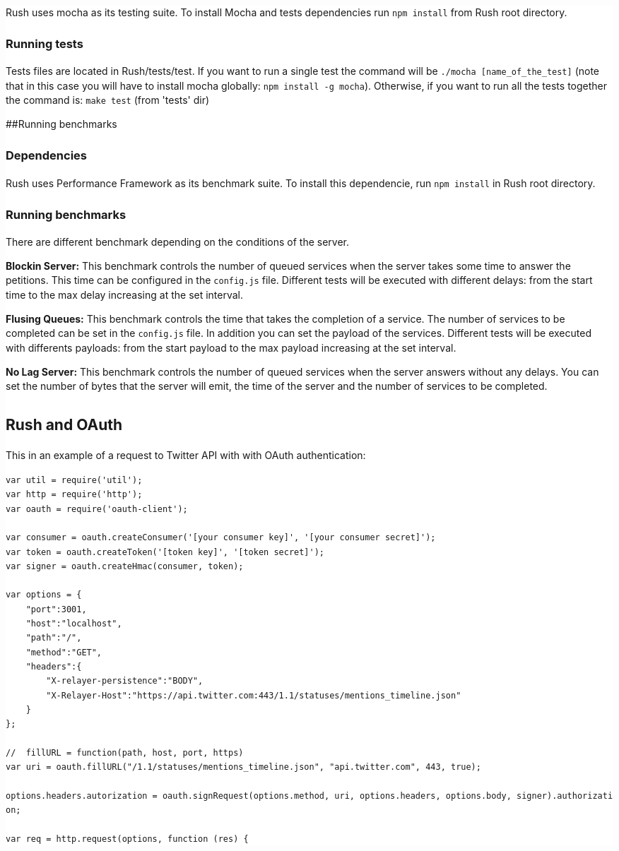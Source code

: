 Rush uses mocha as its testing suite. To install Mocha and tests dependencies run `npm install` from Rush root directory.



### Running tests

Tests files are located in Rush/tests/test. If you want to run a single test the command will be 
`./mocha [name_of_the_test]` (note that in this case you will have to install mocha globally: `npm install -g mocha`). Otherwise, if you want to run all the tests together the command is: 
`make test` (from 'tests' dir)

##Running benchmarks
### Dependencies

Rush uses Performance Framework as its benchmark suite. To install this dependencie, run `npm install` in Rush root directory.

### Running benchmarks

There are different benchmark depending on the conditions of the server. 

**Blockin Server:** This benchmark controls the number of queued services when the server takes some time to answer the petitions. This time can be configured in the `config.js` file. Different tests will be executed with different delays: from the start time to the max delay increasing at the set interval.

**Flusing Queues:** This benchmark controls the time that takes the completion of a service. The number of services to be completed can be set in the `config.js` file. In addition you can set the payload of the services. Different tests will be executed with differents payloads: from the start payload to the max payload increasing at the set interval.

**No Lag Server:** This benchmark controls the number of queued services when the server answers without any delays. You can set the number of bytes that the server will emit, the time of the server and the number of services to be completed.

## Rush and OAuth

This in an example of a request to Twitter API with with OAuth authentication:
```
var util = require('util');
var http = require('http');
var oauth = require('oauth-client');

var consumer = oauth.createConsumer('[your consumer key]', '[your consumer secret]');
var token = oauth.createToken('[token key]', '[token secret]');
var signer = oauth.createHmac(consumer, token);

var options = {
    "port":3001,
    "host":"localhost",
    "path":"/",
    "method":"GET",
    "headers":{
        "X-relayer-persistence":"BODY",
        "X-Relayer-Host":"https://api.twitter.com:443/1.1/statuses/mentions_timeline.json"
    }
};

//  fillURL = function(path, host, port, https)
var uri = oauth.fillURL("/1.1/statuses/mentions_timeline.json", "api.twitter.com", 443, true);

options.headers.autorization = oauth.signRequest(options.method, uri, options.headers, options.body, signer).authorization;

var req = http.request(options, function (res) {
```